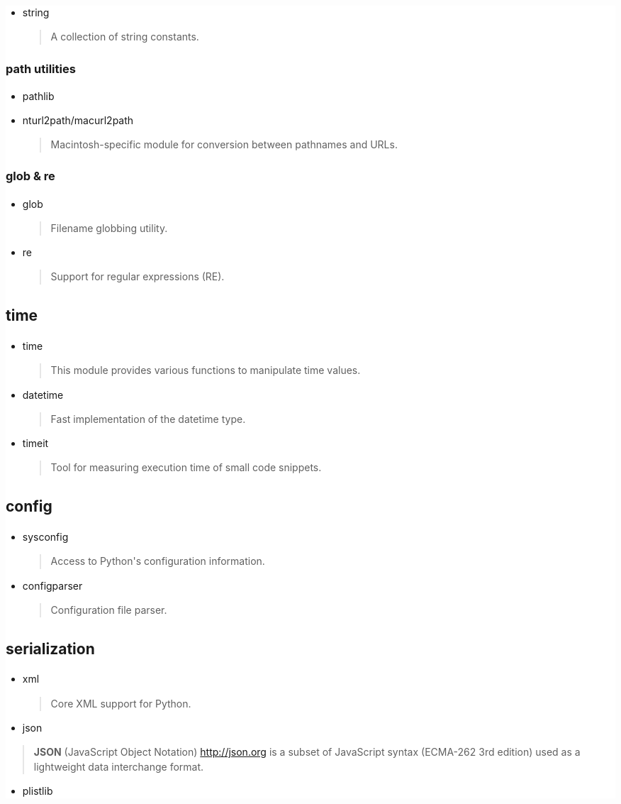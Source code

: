 - string  

	> A collection of string constants.  

### path utilities

- pathlib  
- nturl2path/macurl2path  

	> Macintosh-specific module for conversion between pathnames and URLs.  

### glob & re

- glob  

	> Filename globbing utility.

- re  

	> Support for regular expressions (RE).

## time

- time  

	> This module provides various functions to manipulate time values.  

- datetime  

	> Fast implementation of the datetime type.  

- timeit  

	> Tool for measuring execution time of small code snippets.

## config

- sysconfig  

	> Access to Python's configuration information.  

- configparser  

	> Configuration file parser.  

## serialization

- xml  

	> Core XML support for Python.  

- json  

> **JSON** (JavaScript Object Notation) <http://json.org> is a subset of
JavaScript syntax (ECMA-262 3rd edition) used as a lightweight data
interchange format.

- plistlib  
